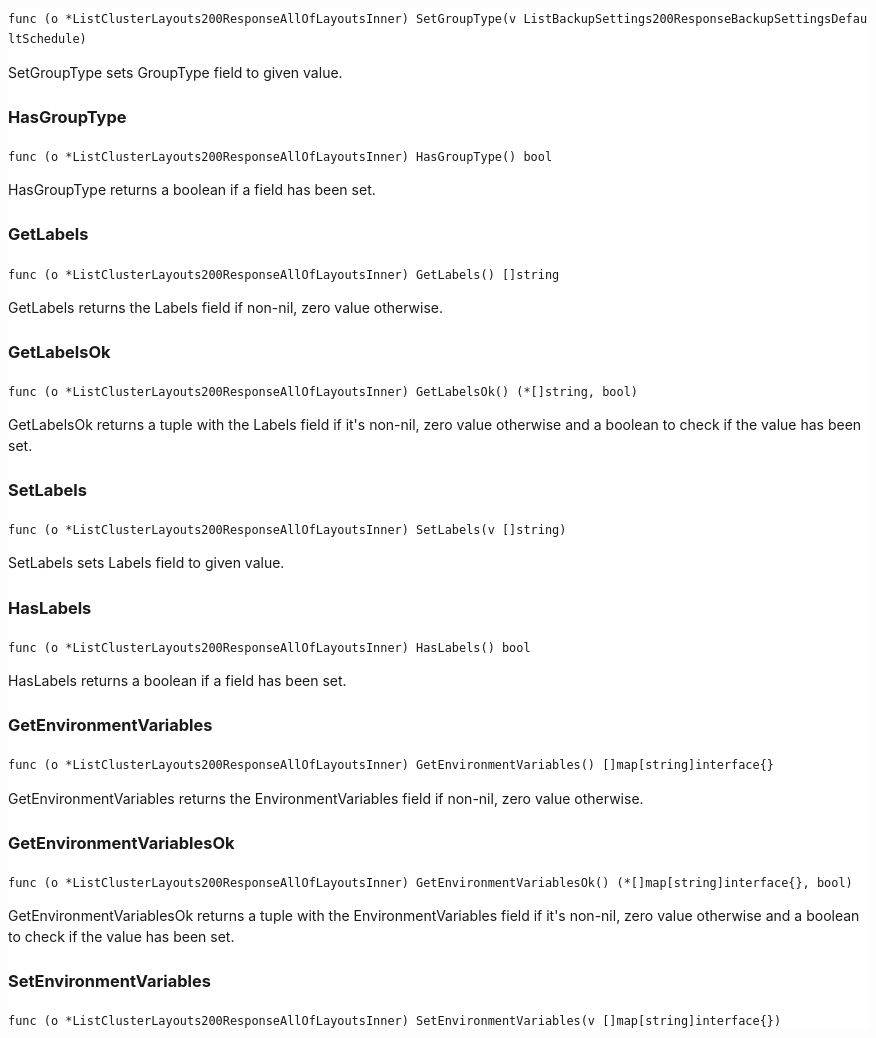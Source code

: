 `func (o *ListClusterLayouts200ResponseAllOfLayoutsInner) SetGroupType(v ListBackupSettings200ResponseBackupSettingsDefaultSchedule)`

SetGroupType sets GroupType field to given value.

### HasGroupType

`func (o *ListClusterLayouts200ResponseAllOfLayoutsInner) HasGroupType() bool`

HasGroupType returns a boolean if a field has been set.

### GetLabels

`func (o *ListClusterLayouts200ResponseAllOfLayoutsInner) GetLabels() []string`

GetLabels returns the Labels field if non-nil, zero value otherwise.

### GetLabelsOk

`func (o *ListClusterLayouts200ResponseAllOfLayoutsInner) GetLabelsOk() (*[]string, bool)`

GetLabelsOk returns a tuple with the Labels field if it's non-nil, zero value otherwise
and a boolean to check if the value has been set.

### SetLabels

`func (o *ListClusterLayouts200ResponseAllOfLayoutsInner) SetLabels(v []string)`

SetLabels sets Labels field to given value.

### HasLabels

`func (o *ListClusterLayouts200ResponseAllOfLayoutsInner) HasLabels() bool`

HasLabels returns a boolean if a field has been set.

### GetEnvironmentVariables

`func (o *ListClusterLayouts200ResponseAllOfLayoutsInner) GetEnvironmentVariables() []map[string]interface{}`

GetEnvironmentVariables returns the EnvironmentVariables field if non-nil, zero value otherwise.

### GetEnvironmentVariablesOk

`func (o *ListClusterLayouts200ResponseAllOfLayoutsInner) GetEnvironmentVariablesOk() (*[]map[string]interface{}, bool)`

GetEnvironmentVariablesOk returns a tuple with the EnvironmentVariables field if it's non-nil, zero value otherwise
and a boolean to check if the value has been set.

### SetEnvironmentVariables

`func (o *ListClusterLayouts200ResponseAllOfLayoutsInner) SetEnvironmentVariables(v []map[string]interface{})`
